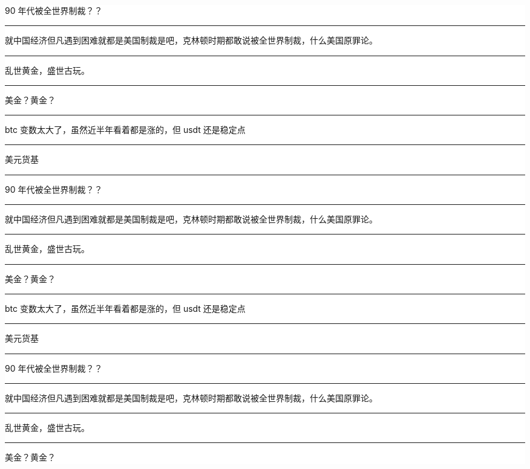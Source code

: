 90 年代被全世界制裁？？

---------------------------------------------------

就中国经济但凡遇到困难就都是美国制裁是吧，克林顿时期都敢说被全世界制裁，什么美国原罪论。

---------------------------------------------------

乱世黄金，盛世古玩。

---------------------------------------------------

美金？黄金？

---------------------------------------------------

btc 变数太大了，虽然近半年看着都是涨的，但 usdt 还是稳定点

---------------------------------------------------

美元货基

---------------------------------------------------

90 年代被全世界制裁？？

---------------------------------------------------

就中国经济但凡遇到困难就都是美国制裁是吧，克林顿时期都敢说被全世界制裁，什么美国原罪论。

---------------------------------------------------

乱世黄金，盛世古玩。

---------------------------------------------------

美金？黄金？

---------------------------------------------------

btc 变数太大了，虽然近半年看着都是涨的，但 usdt 还是稳定点

---------------------------------------------------

美元货基

---------------------------------------------------

90 年代被全世界制裁？？

---------------------------------------------------

就中国经济但凡遇到困难就都是美国制裁是吧，克林顿时期都敢说被全世界制裁，什么美国原罪论。

---------------------------------------------------

乱世黄金，盛世古玩。

---------------------------------------------------

美金？黄金？
